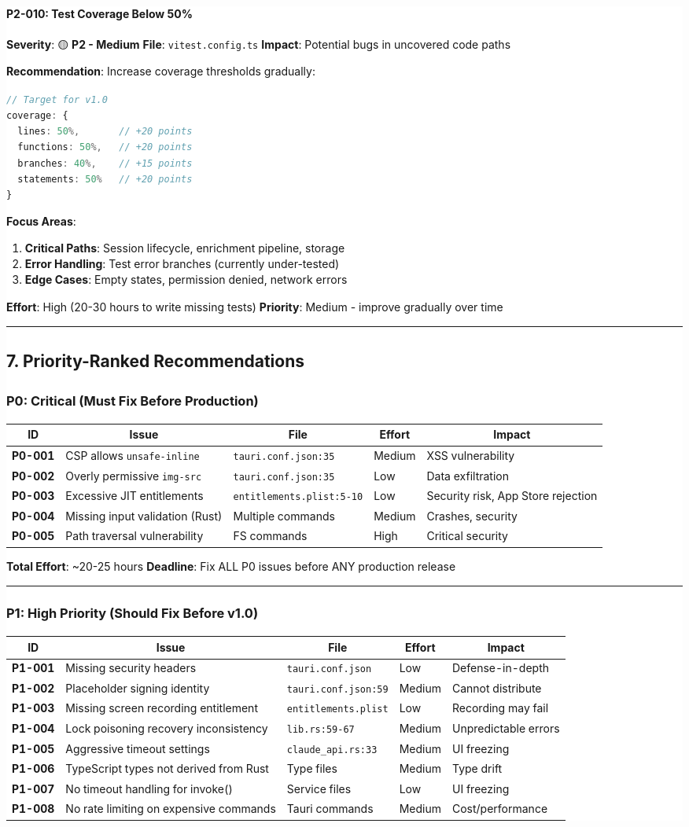 #### **P2-010**: Test Coverage Below 50%

**Severity**: 🟡 **P2 - Medium**
**File**: `vitest.config.ts`
**Impact**: Potential bugs in uncovered code paths

**Recommendation**: Increase coverage thresholds gradually:
```typescript
// Target for v1.0
coverage: {
  lines: 50%,       // +20 points
  functions: 50%,   // +20 points
  branches: 40%,    // +15 points
  statements: 50%   // +20 points
}
```

**Focus Areas**:
1. **Critical Paths**: Session lifecycle, enrichment pipeline, storage
2. **Error Handling**: Test error branches (currently under-tested)
3. **Edge Cases**: Empty states, permission denied, network errors

**Effort**: High (20-30 hours to write missing tests)
**Priority**: Medium - improve gradually over time

---

## 7. Priority-Ranked Recommendations

### P0: Critical (Must Fix Before Production)

| ID | Issue | File | Effort | Impact |
|----|-------|------|--------|--------|
| **P0-001** | CSP allows `unsafe-inline` | `tauri.conf.json:35` | Medium | XSS vulnerability |
| **P0-002** | Overly permissive `img-src` | `tauri.conf.json:35` | Low | Data exfiltration |
| **P0-003** | Excessive JIT entitlements | `entitlements.plist:5-10` | Low | Security risk, App Store rejection |
| **P0-004** | Missing input validation (Rust) | Multiple commands | Medium | Crashes, security |
| **P0-005** | Path traversal vulnerability | FS commands | High | Critical security |

**Total Effort**: ~20-25 hours
**Deadline**: Fix ALL P0 issues before ANY production release

---

### P1: High Priority (Should Fix Before v1.0)

| ID | Issue | File | Effort | Impact |
|----|-------|------|--------|--------|
| **P1-001** | Missing security headers | `tauri.conf.json` | Low | Defense-in-depth |
| **P1-002** | Placeholder signing identity | `tauri.conf.json:59` | Medium | Cannot distribute |
| **P1-003** | Missing screen recording entitlement | `entitlements.plist` | Low | Recording may fail |
| **P1-004** | Lock poisoning recovery inconsistency | `lib.rs:59-67` | Medium | Unpredictable errors |
| **P1-005** | Aggressive timeout settings | `claude_api.rs:33` | Medium | UI freezing |
| **P1-006** | TypeScript types not derived from Rust | Type files | Medium | Type drift |
| **P1-007** | No timeout handling for invoke() | Service files | Low | UI freezing |
| **P1-008** | No rate limiting on expensive commands | Tauri commands | Medium | Cost/performance |